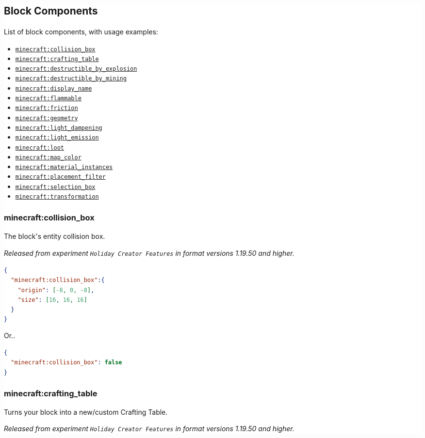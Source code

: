 ## Block Components

List of block components, with usage examples:

-   [`minecraft:collision_box`](#minecraft-collision-box)
-   [`minecraft:crafting_table`](#minecraft-crafting-table)
-   [`minecraft:destructible_by_explosion`](#minecraft-destructible-by-explosion)
-   [`minecraft:destructible_by_mining`](#minecraft-destructible-by-mining)
-   [`minecraft:display_name`](#minecraft-display-name)
-   [`minecraft:flammable`](#minecraft-flammable)
-   [`minecraft:friction`](#minecraft-friction)
-   [`minecraft:geometry`](#minecraft-geometry)
-   [`minecraft:light_dampening`](#minecraft-light-dampening)
-   [`minecraft:light_emission`](#minecraft-light-emission)
-   [`minecraft:loot`](#minecraft-loot)
-   [`minecraft:map_color`](#minecraft-map-color)
-   [`minecraft:material_instances`](#minecraft-material-instances)
-   [`minecraft:placement_filter`](#minecraft-placement-filter)
-   [`minecraft:selection_box`](#minecraft-selection-box)
-   [`minecraft:transformation`](#minecraft-transformation)

### minecraft:collision_box

The block's entity collision box.

_Released from experiment `Holiday Creator Features` in format versions 1.19.50 and higher._

<CodeHeader></CodeHeader>

```json
{
  "minecraft:collision_box":{
    "origin": [-8, 0, -8],
    "size": [16, 16, 16]
  }
}
```

Or..

<CodeHeader></CodeHeader>

```json
{
  "minecraft:collision_box": false
}
```

### minecraft:crafting_table

Turns your block into a new/custom Crafting Table.

_Released from experiment `Holiday Creator Features` in format versions 1.19.50 and higher._

<CodeHeader></CodeHeader>
